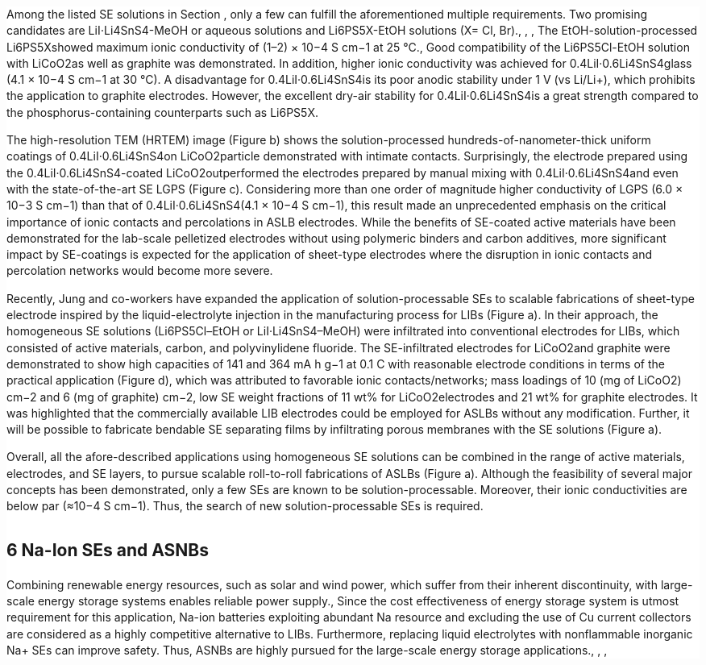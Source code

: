 Among the listed SE solutions in Section , only a few can fulfill the aforementioned multiple requirements. Two promising candidates are LiI⋅Li4SnS4-MeOH or aqueous solutions and Li6PS5X-EtOH solutions (X= Cl, Br)., , ,  The EtOH-solution-processed Li6PS5Xshowed maximum ionic conductivity of (1–2) × 10−4 S cm−1 at 25 °C.,  Good compatibility of the Li6PS5Cl-EtOH solution with LiCoO2as well as graphite was demonstrated. In addition, higher ionic conductivity was achieved for 0.4LiI·0.6Li4SnS4glass (4.1 × 10−4 S cm−1 at 30 °C). A disadvantage for 0.4LiI·0.6Li4SnS4is its poor anodic stability under 1 V (vs Li/Li+), which prohibits the application to graphite electrodes. However, the excellent dry-air stability for 0.4LiI·0.6Li4SnS4is a great strength compared to the phosphorus-containing counterparts such as Li6PS5X.

The high-resolution TEM (HRTEM) image (Figure b) shows the solution-processed hundreds-of-nanometer-thick uniform coatings of 0.4LiI·0.6Li4SnS4on LiCoO2particle demonstrated with intimate contacts. Surprisingly, the electrode prepared using the 0.4LiI·0.6Li4SnS4-coated LiCoO2outperformed the electrodes prepared by manual mixing with 0.4LiI·0.6Li4SnS4and even with the state-of-the-art SE LGPS (Figure c). Considering more than one order of magnitude higher conductivity of LGPS (6.0 × 10−3 S cm−1) than that of 0.4LiI·0.6Li4SnS4(4.1 × 10−4 S cm−1), this result made an unprecedented emphasis on the critical importance of ionic contacts and percolations in ASLB electrodes. While the benefits of SE-coated active materials have been demonstrated for the lab-scale pelletized electrodes without using polymeric binders and carbon additives, more significant impact by SE-coatings is expected for the application of sheet-type electrodes where the disruption in ionic contacts and percolation networks would become more severe.

Recently, Jung and co-workers have expanded the application of solution-processable SEs to scalable fabrications of sheet-type electrode inspired by the liquid-electrolyte injection in the manufacturing process for LIBs (Figure a). In their approach, the homogeneous SE solutions (Li6PS5Cl–EtOH or LiI·Li4SnS4–MeOH) were infiltrated into conventional electrodes for LIBs, which consisted of active materials, carbon, and polyvinylidene fluoride. The SE-infiltrated electrodes for LiCoO2and graphite were demonstrated to show high capacities of 141 and 364 mA h g−1 at 0.1 C with reasonable electrode conditions in terms of the practical application (Figure d), which was attributed to favorable ionic contacts/networks; mass loadings of 10 (mg of LiCoO2) cm−2 and 6 (mg of graphite) cm−2, low SE weight fractions of 11 wt% for LiCoO2electrodes and 21 wt% for graphite electrodes. It was highlighted that the commercially available LIB electrodes could be employed for ASLBs without any modification. Further, it will be possible to fabricate bendable SE separating films by infiltrating porous membranes with the SE solutions (Figure a).

Overall, all the afore-described applications using homogeneous SE solutions can be combined in the range of active materials, electrodes, and SE layers, to pursue scalable roll-to-roll fabrications of ASLBs (Figure a). Although the feasibility of several major concepts has been demonstrated, only a few SEs are known to be solution-processable. Moreover, their ionic conductivities are below par (≈10−4 S cm−1). Thus, the search of new solution-processable SEs is required.

6 Na-Ion SEs and ASNBs
----------------------

Combining renewable energy resources, such as solar and wind power, which suffer from their inherent discontinuity, with large-scale energy storage systems enables reliable power supply.,  Since the cost effectiveness of energy storage system is utmost requirement for this application, Na-ion batteries exploiting abundant Na resource and excluding the use of Cu current collectors are considered as a highly competitive alternative to LIBs. Furthermore, replacing liquid electrolytes with nonflammable inorganic Na+ SEs can improve safety. Thus, ASNBs are highly pursued for the large-scale energy storage applications., , , 

